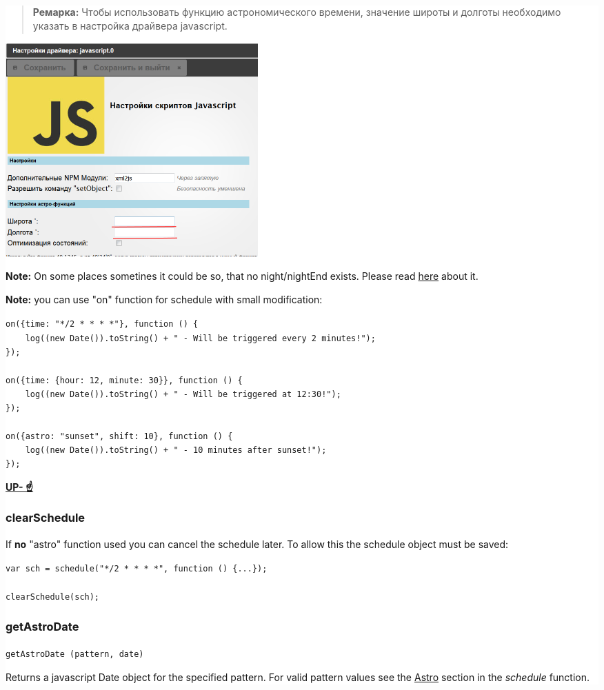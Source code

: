>**Ремарка:** Чтобы использовать функцию астрономического времени, значение широты и долготы необходимо указать в настройка драйвера javascript.

![Astro seting](img/astro_img.png )

**Note:** On some places sometines it could be so, that no night/nightEnd exists. Please read [here](https://github.com/mourner/suncalc/issues/70) about it.

**Note:** you can use "on" function for schedule with small modification:
```
on({time: "*/2 * * * *"}, function () {
    log((new Date()).toString() + " - Will be triggered every 2 minutes!");
});

on({time: {hour: 12, minute: 30}}, function () {
    log((new Date()).toString() + " - Will be triggered at 12:30!");
});

on({astro: "sunset", shift: 10}, function () {
    log((new Date()).toString() + " - 10 minutes after sunset!");
});
```
[**UP- ☝**](#%D0%A1%D0%BE%D0%B4%D0%B5%D1%80%D0%B6%D0%B0%D0%BD%D0%B8%D0%B5)

### clearSchedule
If **no** "astro" function used you can cancel the schedule later. To allow this the schedule object must be saved:

```
var sch = schedule("*/2 * * * *", function () {...});

clearSchedule(sch);
```

### getAstroDate
    getAstroDate (pattern, date)
Returns a javascript Date object for the specified pattern. For valid pattern values see the [Astro](#astro--function) section in the *schedule* function.
